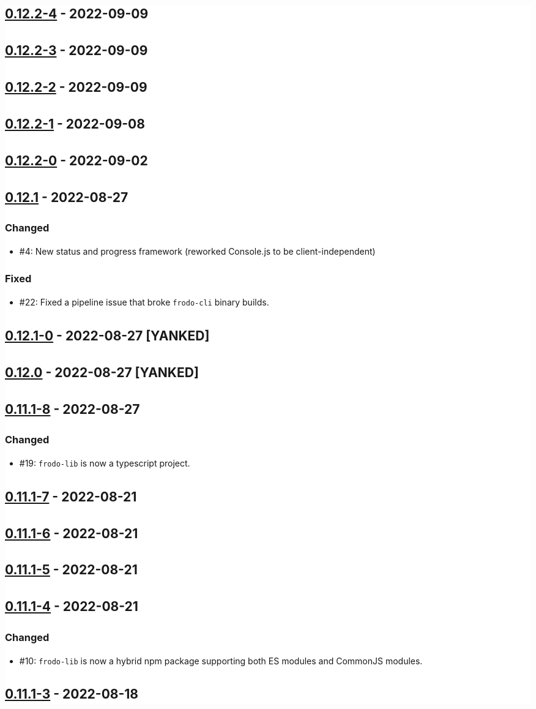 ## [0.12.2-4] - 2022-09-09

## [0.12.2-3] - 2022-09-09

## [0.12.2-2] - 2022-09-09

## [0.12.2-1] - 2022-09-08

## [0.12.2-0] - 2022-09-02

## [0.12.1] - 2022-08-27

### Changed

- \#4: New status and progress framework (reworked Console.js to be client-independent)

### Fixed

- \#22: Fixed a pipeline issue that broke `frodo-cli` binary builds.

## [0.12.1-0] - 2022-08-27 [YANKED]

## [0.12.0] - 2022-08-27 [YANKED]

## [0.11.1-8] - 2022-08-27

### Changed

- \#19: `frodo-lib` is now a typescript project.

## [0.11.1-7] - 2022-08-21

## [0.11.1-6] - 2022-08-21

## [0.11.1-5] - 2022-08-21

## [0.11.1-4] - 2022-08-21

### Changed

- \#10: `frodo-lib` is now a hybrid npm package supporting both ES modules and CommonJS modules.

## [0.11.1-3] - 2022-08-18


[unreleased]: https://github.com/rockcarver/frodo-lib/compare/v3.0.1-6...HEAD
[3.0.1-6]: https://github.com/rockcarver/frodo-lib/compare/v3.0.1-5...v3.0.1-6
[3.0.1-5]: https://github.com/rockcarver/frodo-lib/compare/v3.0.1-4...v3.0.1-5
[3.0.1-4]: https://github.com/rockcarver/frodo-lib/compare/v3.0.1-3...v3.0.1-4
[3.0.1-3]: https://github.com/rockcarver/frodo-lib/compare/v3.0.1-2...v3.0.1-3
[3.0.1-2]: https://github.com/rockcarver/frodo-lib/compare/v3.0.1-1...v3.0.1-2
[3.0.1-1]: https://github.com/rockcarver/frodo-lib/compare/v3.0.1-0...v3.0.1-1
[3.0.1-0]: https://github.com/rockcarver/frodo-lib/compare/v3.0.0...v3.0.1-0
[3.0.0]: https://github.com/rockcarver/frodo-lib/compare/v2.3.1-0...v3.0.0
[2.3.1-0]: https://github.com/rockcarver/frodo-lib/compare/v2.3.0...v2.3.1-0
[2.3.0]: https://github.com/rockcarver/frodo-lib/compare/v2.2.1-0...v2.3.0
[2.2.1-0]: https://github.com/rockcarver/frodo-lib/compare/v2.2.0...v2.2.1-0
[2.2.0]: https://github.com/rockcarver/frodo-lib/compare/v2.1.2-0...v2.2.0
[2.1.2-0]: https://github.com/rockcarver/frodo-lib/compare/v2.1.1...v2.1.2-0
[2.1.1]: https://github.com/rockcarver/frodo-lib/compare/v2.1.1-0...v2.1.1
[2.1.1-0]: https://github.com/rockcarver/frodo-lib/compare/v2.1.0...v2.1.1-0
[2.1.0]: https://github.com/rockcarver/frodo-lib/compare/v2.0.4...v2.1.0
[2.0.4]: https://github.com/rockcarver/frodo-lib/compare/v2.0.4-0...v2.0.4
[2.0.4-0]: https://github.com/rockcarver/frodo-lib/compare/v2.0.3...v2.0.4-0
[2.0.3]: https://github.com/rockcarver/frodo-lib/compare/v2.0.2...v2.0.3
[2.0.2]: https://github.com/rockcarver/frodo-lib/compare/v2.0.1...v2.0.2
[2.0.1]: https://github.com/rockcarver/frodo-lib/compare/v2.0.1-2...v2.0.1
[2.0.1-2]: https://github.com/rockcarver/frodo-lib/compare/v2.0.1-1...v2.0.1-2
[2.0.1-1]: https://github.com/rockcarver/frodo-lib/compare/v2.0.1-0...v2.0.1-1
[2.0.1-0]: https://github.com/rockcarver/frodo-lib/compare/v2.0.0...v2.0.1-0
[2.0.0]: https://github.com/rockcarver/frodo-lib/compare/v2.0.0-96...v2.0.0
[2.0.0-96]: https://github.com/rockcarver/frodo-lib/compare/v2.0.0-95...v2.0.0-96
[2.0.0-95]: https://github.com/rockcarver/frodo-lib/compare/v2.0.0-94...v2.0.0-95
[2.0.0-94]: https://github.com/rockcarver/frodo-lib/compare/v2.0.0-93...v2.0.0-94
[2.0.0-93]: https://github.com/rockcarver/frodo-lib/compare/v2.0.0-92...v2.0.0-93
[2.0.0-92]: https://github.com/rockcarver/frodo-lib/compare/v2.0.0-91...v2.0.0-92
[2.0.0-91]: https://github.com/rockcarver/frodo-lib/compare/v2.0.0-90...v2.0.0-91
[2.0.0-90]: https://github.com/rockcarver/frodo-lib/compare/v2.0.0-89...v2.0.0-90
[2.0.0-89]: https://github.com/rockcarver/frodo-lib/compare/v2.0.0-88...v2.0.0-89
[2.0.0-88]: https://github.com/rockcarver/frodo-lib/compare/v2.0.0-87...v2.0.0-88
[2.0.0-87]: https://github.com/rockcarver/frodo-lib/compare/v2.0.0-86...v2.0.0-87
[2.0.0-86]: https://github.com/rockcarver/frodo-lib/compare/v2.0.0-85...v2.0.0-86
[2.0.0-85]: https://github.com/rockcarver/frodo-lib/compare/v2.0.0-84...v2.0.0-85
[2.0.0-84]: https://github.com/rockcarver/frodo-lib/compare/v2.0.0-83...v2.0.0-84
[2.0.0-83]: https://github.com/rockcarver/frodo-lib/compare/v2.0.0-82...v2.0.0-83
[2.0.0-82]: https://github.com/rockcarver/frodo-lib/compare/v2.0.0-81...v2.0.0-82
[2.0.0-81]: https://github.com/rockcarver/frodo-lib/compare/v2.0.0-80...v2.0.0-81
[2.0.0-80]: https://github.com/rockcarver/frodo-lib/compare/v2.0.0-79...v2.0.0-80
[2.0.0-79]: https://github.com/rockcarver/frodo-lib/compare/v2.0.0-78...v2.0.0-79
[2.0.0-78]: https://github.com/rockcarver/frodo-lib/compare/v2.0.0-77...v2.0.0-78
[2.0.0-77]: https://github.com/rockcarver/frodo-lib/compare/v2.0.0-76...v2.0.0-77
[2.0.0-76]: https://github.com/rockcarver/frodo-lib/compare/v2.0.0-75...v2.0.0-76
[2.0.0-75]: https://github.com/rockcarver/frodo-lib/compare/v2.0.0-74...v2.0.0-75
[2.0.0-74]: https://github.com/rockcarver/frodo-lib/compare/v2.0.0-73...v2.0.0-74
[2.0.0-73]: https://github.com/rockcarver/frodo-lib/compare/v2.0.0-72...v2.0.0-73
[2.0.0-72]: https://github.com/rockcarver/frodo-lib/compare/v2.0.0-71...v2.0.0-72
[2.0.0-71]: https://github.com/rockcarver/frodo-lib/compare/v2.0.0-70...v2.0.0-71
[2.0.0-70]: https://github.com/rockcarver/frodo-lib/compare/v2.0.0-69...v2.0.0-70
[2.0.0-69]: https://github.com/rockcarver/frodo-lib/compare/v2.0.0-68...v2.0.0-69
[2.0.0-68]: https://github.com/rockcarver/frodo-lib/compare/v2.0.0-67...v2.0.0-68
[2.0.0-67]: https://github.com/rockcarver/frodo-lib/compare/v2.0.0-66...v2.0.0-67
[2.0.0-66]: https://github.com/rockcarver/frodo-lib/compare/v2.0.0-65...v2.0.0-66
[2.0.0-65]: https://github.com/rockcarver/frodo-lib/compare/v2.0.0-64...v2.0.0-65
[2.0.0-64]: https://github.com/rockcarver/frodo-lib/compare/v2.0.0-63...v2.0.0-64
[2.0.0-63]: https://github.com/rockcarver/frodo-lib/compare/v2.0.0-62...v2.0.0-63
[2.0.0-62]: https://github.com/rockcarver/frodo-lib/compare/v2.0.0-61...v2.0.0-62
[2.0.0-61]: https://github.com/rockcarver/frodo-lib/compare/v2.0.0-60...v2.0.0-61
[2.0.0-60]: https://github.com/rockcarver/frodo-lib/compare/v2.0.0-59...v2.0.0-60
[2.0.0-59]: https://github.com/rockcarver/frodo-lib/compare/v2.0.0-58...v2.0.0-59
[2.0.0-58]: https://github.com/rockcarver/frodo-lib/compare/v2.0.0-57...v2.0.0-58
[2.0.0-57]: https://github.com/rockcarver/frodo-lib/compare/v2.0.0-56...v2.0.0-57
[2.0.0-56]: https://github.com/rockcarver/frodo-lib/compare/v2.0.0-55...v2.0.0-56
[2.0.0-55]: https://github.com/rockcarver/frodo-lib/compare/v2.0.0-54...v2.0.0-55
[2.0.0-54]: https://github.com/rockcarver/frodo-lib/compare/v2.0.0-53...v2.0.0-54
[2.0.0-53]: https://github.com/rockcarver/frodo-lib/compare/v2.0.0-52...v2.0.0-53
[2.0.0-52]: https://github.com/rockcarver/frodo-lib/compare/v2.0.0-51...v2.0.0-52
[2.0.0-51]: https://github.com/rockcarver/frodo-lib/compare/v2.0.0-50...v2.0.0-51
[2.0.0-50]: https://github.com/rockcarver/frodo-lib/compare/v2.0.0-49...v2.0.0-50
[2.0.0-49]: https://github.com/rockcarver/frodo-lib/compare/v2.0.0-48...v2.0.0-49
[2.0.0-48]: https://github.com/rockcarver/frodo-lib/compare/v2.0.0-47...v2.0.0-48
[2.0.0-47]: https://github.com/rockcarver/frodo-lib/compare/v2.0.0-46...v2.0.0-47
[2.0.0-46]: https://github.com/rockcarver/frodo-lib/compare/v2.0.0-45...v2.0.0-46
[2.0.0-45]: https://github.com/rockcarver/frodo-lib/compare/v2.0.0-44...v2.0.0-45
[2.0.0-44]: https://github.com/rockcarver/frodo-lib/compare/v2.0.0-43...v2.0.0-44
[2.0.0-43]: https://github.com/rockcarver/frodo-lib/compare/v2.0.0-42...v2.0.0-43
[2.0.0-42]: https://github.com/rockcarver/frodo-lib/compare/v2.0.0-41...v2.0.0-42
[2.0.0-41]: https://github.com/rockcarver/frodo-lib/compare/v2.0.0-40...v2.0.0-41
[2.0.0-40]: https://github.com/rockcarver/frodo-lib/compare/v2.0.0-39...v2.0.0-40
[2.0.0-39]: https://github.com/rockcarver/frodo-lib/compare/v2.0.0-38...v2.0.0-39
[2.0.0-38]: https://github.com/rockcarver/frodo-lib/compare/v2.0.0-37...v2.0.0-38
[2.0.0-37]: https://github.com/rockcarver/frodo-lib/compare/v2.0.0-36...v2.0.0-37
[2.0.0-36]: https://github.com/rockcarver/frodo-lib/compare/v2.0.0-35...v2.0.0-36
[2.0.0-35]: https://github.com/rockcarver/frodo-lib/compare/v2.0.0-34...v2.0.0-35
[2.0.0-34]: https://github.com/rockcarver/frodo-lib/compare/v2.0.0-33...v2.0.0-34
[2.0.0-33]: https://github.com/rockcarver/frodo-lib/compare/v2.0.0-32...v2.0.0-33
[2.0.0-32]: https://github.com/rockcarver/frodo-lib/compare/v2.0.0-31...v2.0.0-32
[2.0.0-31]: https://github.com/rockcarver/frodo-lib/compare/v2.0.0-30...v2.0.0-31
[2.0.0-30]: https://github.com/rockcarver/frodo-lib/compare/v2.0.0-29...v2.0.0-30
[2.0.0-29]: https://github.com/rockcarver/frodo-lib/compare/v2.0.0-28...v2.0.0-29
[2.0.0-28]: https://github.com/rockcarver/frodo-lib/compare/v2.0.0-27...v2.0.0-28
[2.0.0-27]: https://github.com/rockcarver/frodo-lib/compare/v2.0.0-26...v2.0.0-27
[2.0.0-26]: https://github.com/rockcarver/frodo-lib/compare/v2.0.0-25...v2.0.0-26
[2.0.0-25]: https://github.com/rockcarver/frodo-lib/compare/v2.0.0-24...v2.0.0-25
[2.0.0-24]: https://github.com/rockcarver/frodo-lib/compare/v2.0.0-23...v2.0.0-24
[2.0.0-23]: https://github.com/rockcarver/frodo-lib/compare/v2.0.0-22...v2.0.0-23
[2.0.0-22]: https://github.com/rockcarver/frodo-lib/compare/v2.0.0-21...v2.0.0-22
[2.0.0-21]: https://github.com/rockcarver/frodo-lib/compare/v2.0.0-20...v2.0.0-21
[2.0.0-20]: https://github.com/rockcarver/frodo-lib/compare/v2.0.0-19...v2.0.0-20
[2.0.0-19]: https://github.com/rockcarver/frodo-lib/compare/v2.0.0-18...v2.0.0-19
[2.0.0-18]: https://github.com/rockcarver/frodo-lib/compare/v2.0.0-17...v2.0.0-18
[2.0.0-17]: https://github.com/rockcarver/frodo-lib/compare/v2.0.0-16...v2.0.0-17
[2.0.0-16]: https://github.com/rockcarver/frodo-lib/compare/v2.0.0-15...v2.0.0-16
[2.0.0-15]: https://github.com/rockcarver/frodo-lib/compare/v2.0.0-14...v2.0.0-15
[2.0.0-14]: https://github.com/rockcarver/frodo-lib/compare/v2.0.0-13...v2.0.0-14
[2.0.0-13]: https://github.com/rockcarver/frodo-lib/compare/v2.0.0-12...v2.0.0-13
[2.0.0-12]: https://github.com/rockcarver/frodo-lib/compare/v2.0.0-11...v2.0.0-12
[2.0.0-11]: https://github.com/rockcarver/frodo-lib/compare/v2.0.0-10...v2.0.0-11
[2.0.0-10]: https://github.com/rockcarver/frodo-lib/compare/v2.0.0-9...v2.0.0-10
[2.0.0-9]: https://github.com/rockcarver/frodo-lib/compare/v2.0.0-8...v2.0.0-9
[2.0.0-8]: https://github.com/rockcarver/frodo-lib/compare/v2.0.0-7...v2.0.0-8
[2.0.0-7]: https://github.com/rockcarver/frodo-lib/compare/v2.0.0-6...v2.0.0-7
[2.0.0-6]: https://github.com/rockcarver/frodo-lib/compare/v2.0.0-5...v2.0.0-6
[2.0.0-5]: https://github.com/rockcarver/frodo-lib/compare/v2.0.0-4...v2.0.0-5
[2.0.0-4]: https://github.com/rockcarver/frodo-lib/compare/v2.0.0-3...v2.0.0-4
[2.0.0-3]: https://github.com/rockcarver/frodo-lib/compare/v2.0.0-2...v2.0.0-3
[2.0.0-2]: https://github.com/rockcarver/frodo-lib/compare/v2.0.0-1...v2.0.0-2
[2.0.0-1]: https://github.com/rockcarver/frodo-lib/compare/v0.19.2...v2.0.0-1
[1.1.0]: https://github.com/rockcarver/frodo-lib/compare/v1.0.1-1...v1.1.0
[1.0.1-1]: https://github.com/rockcarver/frodo-lib/compare/v1.0.1-0...v1.0.1-1
[1.0.1-0]: https://github.com/rockcarver/frodo-lib/compare/v1.0.0...v1.0.1-0
[1.0.0]: https://github.com/rockcarver/frodo-lib/compare/v0.19.2...v1.0.0
[0.19.2]: https://github.com/rockcarver/frodo-lib/compare/v0.19.1...v0.19.2
[0.19.1]: https://github.com/rockcarver/frodo-lib/compare/v0.19.0...v0.19.1
[0.19.0]: https://github.com/rockcarver/frodo-lib/compare/v0.18.9-7...v0.19.0
[0.18.9-7]: https://github.com/rockcarver/frodo-lib/compare/v0.18.9-6...v0.18.9-7
[0.18.9-6]: https://github.com/rockcarver/frodo-lib/compare/v0.18.9-5...v0.18.9-6
[0.18.9-5]: https://github.com/rockcarver/frodo-lib/compare/v0.18.9-4...v0.18.9-5
[0.18.9-4]: https://github.com/rockcarver/frodo-lib/compare/v0.18.9-3...v0.18.9-4
[0.18.9-3]: https://github.com/rockcarver/frodo-lib/compare/v0.18.9-2...v0.18.9-3
[0.18.9-2]: https://github.com/rockcarver/frodo-lib/compare/v0.18.9-1...v0.18.9-2
[0.18.9-1]: https://github.com/rockcarver/frodo-lib/compare/v0.18.9-0...v0.18.9-1
[0.18.9-0]: https://github.com/rockcarver/frodo-lib/compare/v0.18.8...v0.18.9-0
[0.18.8]: https://github.com/rockcarver/frodo-lib/compare/v0.18.7...v0.18.8
[0.18.7]: https://github.com/rockcarver/frodo-lib/compare/v0.18.6...v0.18.7
[0.18.6]: https://github.com/rockcarver/frodo-lib/compare/v0.18.5...v0.18.6
[0.18.5]: https://github.com/rockcarver/frodo-lib/compare/v0.18.4...v0.18.5
[0.18.4]: https://github.com/rockcarver/frodo-lib/compare/v0.18.3...v0.18.4
[0.18.3]: https://github.com/rockcarver/frodo-lib/compare/v0.18.2...v0.18.3
[0.18.2]: https://github.com/rockcarver/frodo-lib/compare/v0.18.2-0...v0.18.2
[0.18.2-0]: https://github.com/rockcarver/frodo-lib/compare/v0.18.1...v0.18.2-0
[0.18.1]: https://github.com/rockcarver/frodo-lib/compare/v0.18.1-0...v0.18.1
[0.18.1-0]: https://github.com/rockcarver/frodo-lib/compare/v0.18.0...v0.18.1-0
[0.18.0]: https://github.com/rockcarver/frodo-lib/compare/v0.17.8-3...v0.18.0
[0.17.8-3]: https://github.com/rockcarver/frodo-lib/compare/v0.17.8-2...v0.17.8-3
[0.17.8-2]: https://github.com/rockcarver/frodo-lib/compare/v0.17.8-1...v0.17.8-2
[0.17.8-1]: https://github.com/rockcarver/frodo-lib/compare/v0.17.8-0...v0.17.8-1
[0.17.8-0]: https://github.com/rockcarver/frodo-lib/compare/v0.17.7...v0.17.8-0
[0.17.7]: https://github.com/rockcarver/frodo-lib/compare/v0.17.6...v0.17.7
[0.17.6]: https://github.com/rockcarver/frodo-lib/compare/v0.17.5...v0.17.6
[0.17.5]: https://github.com/rockcarver/frodo-lib/compare/v0.17.5-0...v0.17.5
[0.17.5-0]: https://github.com/rockcarver/frodo-lib/compare/v0.17.4...v0.17.5-0
[0.17.4]: https://github.com/rockcarver/frodo-lib/compare/v0.17.3...v0.17.4
[0.17.3]: https://github.com/rockcarver/frodo-lib/compare/v0.17.2...v0.17.3
[0.17.2]: https://github.com/rockcarver/frodo-lib/compare/v0.17.2-0...v0.17.2
[0.17.2-0]: https://github.com/rockcarver/frodo-lib/compare/v0.17.1...v0.17.2-0
[0.17.1]: https://github.com/rockcarver/frodo-lib/compare/v0.17.0...v0.17.1
[0.17.0]: https://github.com/rockcarver/frodo-lib/compare/v0.16.2-20...v0.17.0
[0.16.2-20]: https://github.com/rockcarver/frodo-lib/compare/v0.16.2-19...v0.16.2-20
[0.16.2-19]: https://github.com/rockcarver/frodo-lib/compare/v0.16.2-18...v0.16.2-19
[0.16.2-18]: https://github.com/rockcarver/frodo-lib/compare/v0.16.2-17...v0.16.2-18
[0.16.2-17]: https://github.com/rockcarver/frodo-lib/compare/v0.16.2-16...v0.16.2-17
[0.16.2-16]: https://github.com/rockcarver/frodo-lib/compare/v0.16.2-15...v0.16.2-16
[0.16.2-15]: https://github.com/rockcarver/frodo-lib/compare/v0.16.2-14...v0.16.2-15
[0.16.2-14]: https://github.com/rockcarver/frodo-lib/compare/v0.16.2-13...v0.16.2-14
[0.16.2-13]: https://github.com/rockcarver/frodo-lib/compare/v0.16.2-12...v0.16.2-13
[0.16.2-12]: https://github.com/rockcarver/frodo-lib/compare/v0.16.2-11...v0.16.2-12
[0.16.2-11]: https://github.com/rockcarver/frodo-lib/compare/v0.16.2-10...v0.16.2-11
[0.16.2-10]: https://github.com/rockcarver/frodo-lib/compare/v0.16.2-9...v0.16.2-10
[0.16.2-9]: https://github.com/rockcarver/frodo-lib/compare/v0.16.2-8...v0.16.2-9
[0.16.2-8]: https://github.com/rockcarver/frodo-lib/compare/v0.16.2-7...v0.16.2-8
[0.16.2-7]: https://github.com/rockcarver/frodo-lib/compare/v0.16.2-6...v0.16.2-7
[0.16.2-6]: https://github.com/rockcarver/frodo-lib/compare/v0.16.2-5...v0.16.2-6
[0.16.2-5]: https://github.com/rockcarver/frodo-lib/compare/v0.16.2-0...v0.16.2-5
[0.16.2-0]: https://github.com/rockcarver/frodo-lib/compare/v0.16.2-4...v0.16.2-0
[0.16.2-4]: https://github.com/rockcarver/frodo-lib/compare/v0.16.2-3...v0.16.2-4
[0.16.2-3]: https://github.com/rockcarver/frodo-lib/compare/v0.16.2-2...v0.16.2-3
[0.16.2-2]: https://github.com/rockcarver/frodo-lib/compare/v0.16.2-1...v0.16.2-2
[0.16.2-1]: https://github.com/rockcarver/frodo-lib/compare/v0.16.2-0...v0.16.2-1
[0.16.2-0]: https://github.com/rockcarver/frodo-lib/compare/v0.16.1...v0.16.2-0
[0.16.1]: https://github.com/rockcarver/frodo-lib/compare/v0.16.0...v0.16.1
[0.16.0]: https://github.com/rockcarver/frodo-lib/compare/v0.15.3-0...v0.16.0
[0.15.3-0]: https://github.com/rockcarver/frodo-lib/compare/v0.15.2...v0.15.3-0
[0.15.2]: https://github.com/rockcarver/frodo-lib/compare/v0.15.1...v0.15.2
[0.15.1]: https://github.com/rockcarver/frodo-lib/compare/v0.15.0...v0.15.1
[0.15.0]: https://github.com/rockcarver/frodo-lib/compare/v0.14.2-0...v0.15.0
[0.14.2-0]: https://github.com/rockcarver/frodo-lib/compare/v0.14.1...v0.14.2-0
[0.14.1]: https://github.com/rockcarver/frodo-lib/compare/v0.14.0...v0.14.1
[0.14.0]: https://github.com/rockcarver/frodo-lib/compare/v0.13.2-0...v0.14.0
[0.13.2-0]: https://github.com/rockcarver/frodo-lib/compare/v0.13.1...v0.13.2-0
[0.13.1]: https://github.com/rockcarver/frodo-lib/compare/v0.13.0...v0.13.1
[0.13.0]: https://github.com/rockcarver/frodo-lib/compare/v0.12.7...v0.13.0
[0.12.7]: https://github.com/rockcarver/frodo-lib/compare/v0.12.6...v0.12.7
[0.12.6]: https://github.com/rockcarver/frodo-lib/compare/v0.12.5...v0.12.6
[0.12.5]: https://github.com/rockcarver/frodo-lib/compare/v0.12.5-0...v0.12.5
[0.12.5-0]: https://github.com/rockcarver/frodo-lib/compare/v0.12.4...v0.12.5-0
[0.12.4]: https://github.com/rockcarver/frodo-lib/compare/v0.12.3...v0.12.4
[0.12.3]: https://github.com/rockcarver/frodo-lib/compare/v0.12.2...v0.12.3
[0.12.2]: https://github.com/rockcarver/frodo-lib/compare/v0.12.2-10...v0.12.2
[0.12.2-10]: https://github.com/rockcarver/frodo-lib/compare/v0.12.2-9...v0.12.2-10
[0.12.2-9]: https://github.com/rockcarver/frodo-lib/compare/v0.12.2-8...v0.12.2-9
[0.12.2-8]: https://github.com/rockcarver/frodo-lib/compare/v0.12.2-7...v0.12.2-8
[0.12.2-7]: https://github.com/rockcarver/frodo-lib/compare/v0.12.2-6...v0.12.2-7
[0.12.2-6]: https://github.com/rockcarver/frodo-lib/compare/v0.12.2-5...v0.12.2-6
[0.12.2-5]: https://github.com/rockcarver/frodo-lib/compare/v0.12.2-4...v0.12.2-5
[0.12.2-4]: https://github.com/rockcarver/frodo-lib/compare/v0.12.2-3...v0.12.2-4
[0.12.2-3]: https://github.com/rockcarver/frodo-lib/compare/v0.12.2-2...v0.12.2-3
[0.12.2-2]: https://github.com/rockcarver/frodo-lib/compare/v0.12.2-1...v0.12.2-2
[0.12.2-1]: https://github.com/rockcarver/frodo-lib/compare/v0.12.2-0...v0.12.2-1
[0.12.2-0]: https://github.com/rockcarver/frodo-lib/compare/v0.12.1...v0.12.2-0
[0.12.1]: https://github.com/rockcarver/frodo-lib/compare/v0.12.1-0...v0.12.1
[0.12.1-0]: https://github.com/rockcarver/frodo-lib/compare/v0.12.0...v0.12.1-0
[0.12.0]: https://github.com/rockcarver/frodo-lib/compare/v0.11.1-8...v0.12.0
[0.11.1-8]: https://github.com/rockcarver/frodo-lib/compare/v0.11.1-7...v0.11.1-8
[0.11.1-7]: https://github.com/rockcarver/frodo-lib/compare/v0.11.1-6...v0.11.1-7
[0.11.1-6]: https://github.com/rockcarver/frodo-lib/compare/v0.11.1-5...v0.11.1-6
[0.11.1-5]: https://github.com/rockcarver/frodo-lib/compare/v0.11.1-4...v0.11.1-5
[0.11.1-4]: https://github.com/rockcarver/frodo-lib/compare/v0.11.1-3...v0.11.1-4
[0.11.1-3]: https://github.com/rockcarver/frodo-lib/compare/v0.11.1-2...v0.11.1-3
[0.11.1-2]: https://github.com/rockcarver/frodo-lib/compare/v0.11.1-1...v0.11.1-2
[0.11.1-1]: https://github.com/rockcarver/frodo-lib/compare/v0.11.1-0...v0.11.1-1
[0.11.1-0]: https://github.com/rockcarver/frodo-lib/compare/v0.10.4...v0.11.1-0
[0.10.4]: https://github.com/rockcarver/frodo/compare/v0.10.3...v0.10.4
[0.10.3]: https://github.com/rockcarver/frodo/compare/v0.10.3-0...v0.10.3
[0.10.3-0]: https://github.com/rockcarver/frodo/compare/v0.10.2...v0.10.3-0
[0.10.2]: https://github.com/rockcarver/frodo/compare/v0.10.2-0...v0.10.2
[0.10.2-0]: https://github.com/rockcarver/frodo/compare/v0.10.1...v0.10.2-0
[0.10.1]: https://github.com/rockcarver/frodo/compare/v0.10.0...v0.10.1
[0.10.0]: https://github.com/rockcarver/frodo/compare/v0.9.3-7...v0.10.0
[0.9.3-7]: https://github.com/rockcarver/frodo/compare/v0.9.3-6...v0.9.3-7
[0.9.3-6]: https://github.com/rockcarver/frodo/compare/v0.9.3-5...v0.9.3-6
[0.9.3-5]: https://github.com/rockcarver/frodo/compare/v0.9.3-4...v0.9.3-5
[0.9.3-4]: https://github.com/rockcarver/frodo/compare/v0.9.3-3...v0.9.3-4
[0.9.3-3]: https://github.com/rockcarver/frodo/compare/v0.9.3-2...v0.9.3-3
[0.9.3-2]: https://github.com/rockcarver/frodo/compare/v0.9.3-1...v0.9.3-2
[0.9.3-1]: https://github.com/rockcarver/frodo/compare/v0.9.3-0...v0.9.3-1
[0.9.3-0]: https://github.com/rockcarver/frodo/compare/v0.9.2...v0.9.3-0
[0.9.2]: https://github.com/rockcarver/frodo/compare/v0.9.2-12...v0.9.2
[0.9.2-12]: https://github.com/rockcarver/frodo/compare/v0.9.2-11...v0.9.2-12
[0.9.2-11]: https://github.com/rockcarver/frodo/compare/v0.9.2-10...v0.9.2-11
[0.9.2-10]: https://github.com/rockcarver/frodo/compare/v0.9.2-9...v0.9.2-10
[0.9.2-9]: https://github.com/rockcarver/frodo/compare/v0.9.2-8...v0.9.2-9
[0.9.2-8]: https://github.com/rockcarver/frodo/compare/v0.9.2-7...v0.9.2-8
[0.9.2-7]: https://github.com/rockcarver/frodo/compare/v0.9.2-6...v0.9.2-7
[0.9.2-6]: https://github.com/rockcarver/frodo/compare/v0.9.2-5...v0.9.2-6
[0.9.2-5]: https://github.com/rockcarver/frodo/compare/v0.9.2-4...v0.9.2-5
[0.9.2-4]: https://github.com/rockcarver/frodo/compare/v0.9.2-3...v0.9.2-4
[0.9.2-3]: https://github.com/rockcarver/frodo/compare/v0.9.2-2...v0.9.2-3
[0.9.2-2]: https://github.com/rockcarver/frodo/compare/v0.9.2-1...v0.9.2-2
[0.9.2-1]: https://github.com/rockcarver/frodo/compare/v0.9.2-0...v0.9.2-1
[0.9.2-0]: https://github.com/rockcarver/frodo/compare/v0.9.1...v0.9.2-0
[0.9.1]: https://github.com/rockcarver/frodo/compare/v0.9.1-1...v0.9.1
[0.9.1-1]: https://github.com/rockcarver/frodo/compare/v0.9.1-0...v0.9.1-1
[0.9.1-0]: https://github.com/rockcarver/frodo/compare/v0.9.0...v0.9.1-0
[0.9.0]: https://github.com/rockcarver/frodo/compare/v0.8.2...v0.9.0
[0.8.2]: https://github.com/rockcarver/frodo/compare/v0.8.2-1...v0.8.2
[0.8.2-1]: https://github.com/rockcarver/frodo/compare/v0.8.2-0...v0.8.2-1
[0.8.2-0]: https://github.com/rockcarver/frodo/compare/v0.8.1...v0.8.2-0
[0.8.1]: https://github.com/rockcarver/frodo/compare/v0.8.1-0...v0.8.1
[0.8.1-0]: https://github.com/rockcarver/frodo/compare/v0.8.0...v0.8.1-0
[0.8.0]: https://github.com/rockcarver/frodo/compare/v0.7.1-1...v0.8.0
[0.7.1-1]: https://github.com/rockcarver/frodo/compare/v0.7.1-0...v0.7.1-1
[0.7.1-0]: https://github.com/rockcarver/frodo/compare/v0.7.0...v0.7.1-0
[0.7.0]: https://github.com/rockcarver/frodo/compare/v0.6.4-4...v0.7.0
[0.6.4-4]: https://github.com/rockcarver/frodo/compare/v0.6.4-3...v0.6.4-4
[0.6.4-3]: https://github.com/rockcarver/frodo/compare/v0.6.4-2...v0.6.4-3
[0.6.4-2]: https://github.com/rockcarver/frodo/compare/v0.6.4-1...v0.6.4-2
[0.6.4-1]: https://github.com/rockcarver/frodo/compare/v0.6.4-0...v0.6.4-1
[0.6.4-0]: https://github.com/rockcarver/frodo/compare/v0.6.3...v0.6.4-0
[0.6.3]: https://github.com/rockcarver/frodo/compare/v0.6.3-alpha.51...v0.6.3
[0.6.3-alpha.51]: https://github.com/rockcarver/frodo/compare/6137b8b19f1c22af40af5afbf7a2e6c5a95b61cb...v0.6.3-alpha.51